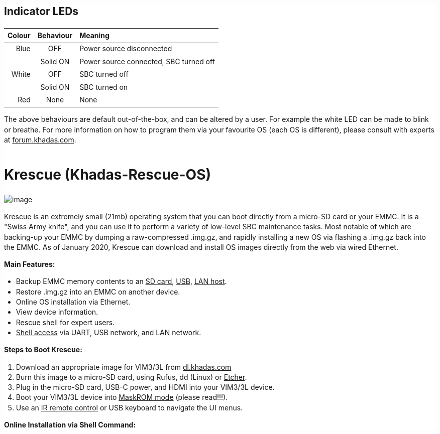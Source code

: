 ## Indicator LEDs
|Colour|Behaviour|Meaning|
|---:|:---:|:---|
|Blue|OFF|Power source disconnected|
||Solid ON|Power source connected, SBC turned off|
|White|OFF|SBC turned off|
||Solid ON|SBC turned on|
|Red|None|None|

The above behaviours are default out-of-the-box, and can be altered by a user. For example the white LED can be made to blink or breathe. For more information on how to program them via your favourite OS (each OS is different), please consult with experts at [forum.khadas.com](forum.khadas.com).

# Krescue (Khadas-Rescue-OS)
![image](/images/docs_krescue_online_install.jpg)

[Krescue](https://dl.khadas.com/Firmware/Krescue/dump/README-rescue.txt) is an extremely small (21mb) operating system that you can boot directly from a micro-SD card or your EMMC. It is a "Swiss Army knife", and you can use it to perform a variety of low-level SBC maintenance tasks. Most notable of which are backing-up your EMMC by dumping a raw-compressed .img.gz, and rapidly installing a new OS via flashing a .img.gz back into the EMMC. As of January 2020, Krescue can download and install OS images directly from the web via wired Ethernet.

**Main Features:**
- Backup EMMC memory contents to an [SD card](https://dl.khadas.com/Firmware/Krescue/dump/image2sd.readme.txt), [USB](https://dl.khadas.com/Firmware/Krescue/dump/README-rescue-usb-otg-mode-disks.txt), [LAN host](https://dl.khadas.com/Firmware/Krescue/dump/README-rescue-http-disks.txt).
- Restore .img.gz into an EMMC on another device.
- Online OS installation via Ethernet.
- View device information.
- Rescue shell for expert users.
- [Shell access](https://dl.khadas.com/Firmware/Krescue/dump/README-rescue-access.txt) via UART, USB network, and LAN network.

**[Steps](https://dl.khadas.com/Firmware/Krescue/dump/README-rescue-begin.txt) to Boot Krescue:**
1. Download an appropriate image for VIM3/3L from [dl.khadas.com](https://dl.khadas.com/Firmware/Krescue/dump/)
2. Burn this image to a micro-SD card, using Rufus, dd (Linux) or [Etcher](https://www.balena.io/etcher/).
3. Plug in the micro-SD card, USB-C power, and HDMI into your VIM3/3L device.
4. Boot your VIM3/3L device into [MaskROM mode](https://dl.khadas.com/Firmware/Krescue/dump/README-rescue-boot.txt) (please read!!!).
5. Use an [IR remote control](https://www.khadas.com/product-page/ir-remote) or USB keyboard to navigate the UI menus.

**Online Installation via Shell Command:**
